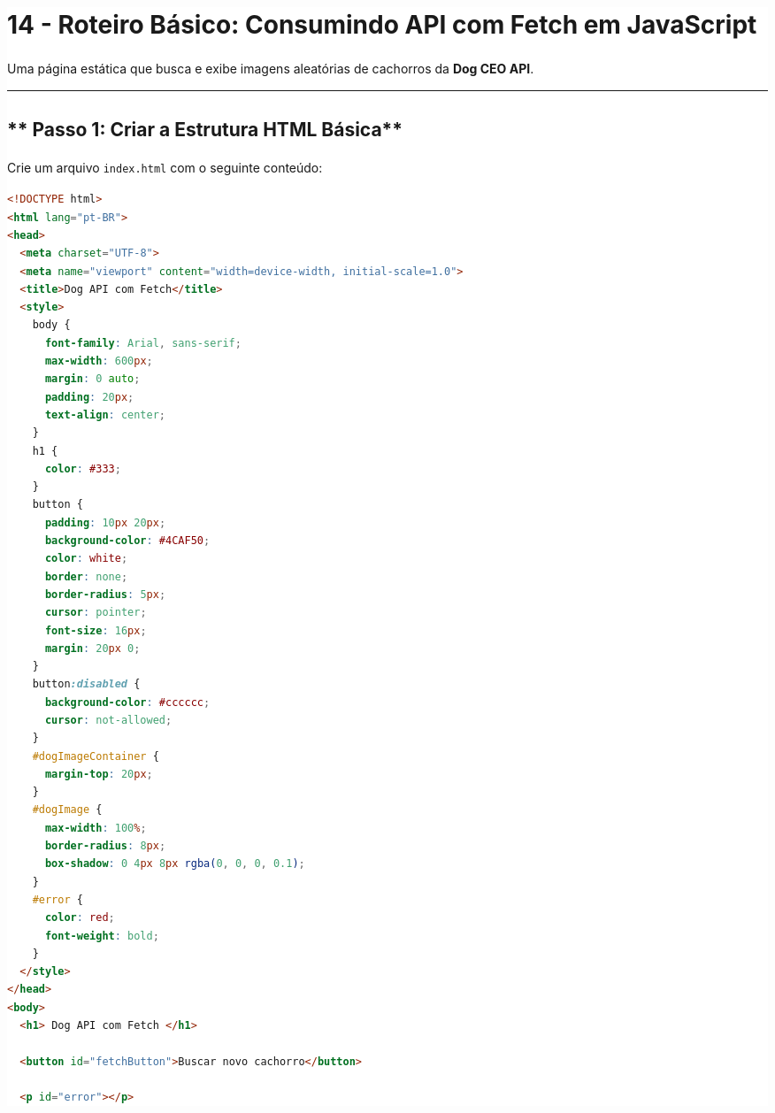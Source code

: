 # 14 - **Roteiro Básico: Consumindo API com Fetch em JavaScript**

Uma página estática que busca e exibe imagens aleatórias de cachorros da **Dog CEO API**.

---

## ** Passo 1: Criar a Estrutura HTML Básica**

Crie um arquivo `index.html` com o seguinte conteúdo:

```html
<!DOCTYPE html>
<html lang="pt-BR">
<head>
  <meta charset="UTF-8">
  <meta name="viewport" content="width=device-width, initial-scale=1.0">
  <title>Dog API com Fetch</title>
  <style>
    body {
      font-family: Arial, sans-serif;
      max-width: 600px;
      margin: 0 auto;
      padding: 20px;
      text-align: center;
    }
    h1 {
      color: #333;
    }
    button {
      padding: 10px 20px;
      background-color: #4CAF50;
      color: white;
      border: none;
      border-radius: 5px;
      cursor: pointer;
      font-size: 16px;
      margin: 20px 0;
    }
    button:disabled {
      background-color: #cccccc;
      cursor: not-allowed;
    }
    #dogImageContainer {
      margin-top: 20px;
    }
    #dogImage {
      max-width: 100%;
      border-radius: 8px;
      box-shadow: 0 4px 8px rgba(0, 0, 0, 0.1);
    }
    #error {
      color: red;
      font-weight: bold;
    }
  </style>
</head>
<body>
  <h1> Dog API com Fetch </h1>
  
  <button id="fetchButton">Buscar novo cachorro</button>
  
  <p id="error"></p>
```